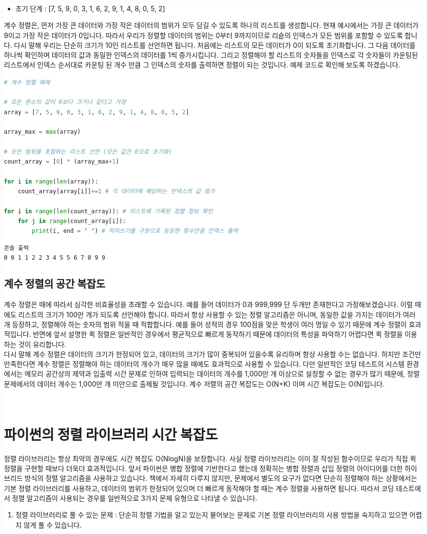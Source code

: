 - 초기 단계 : [7, 5, 9, 0, 3, 1, 6, 2, 9, 1, 4, 8, 0, 5, 2]

계수 정렬은, 먼저 가장 큰 데이터와 가장 작은 데이터의 범위가 모두 담길 수 있도록 하나의 리스트를 생성합니다. 현재 예시에서는 가장 큰 데이터가 9이고 가장 작은 데이터가 0입니다. 따라서 우리가 정렬할 데이터의 범위는 0부터 9까지이므로 리슽의 인덱스가 모든 범위를 포함할 수 있도록 합니다. 다시 말해 우리는 단순히 크기가 10인 리스트를 선언하면 됩니다. 처음에는 리스트의 모든 데이터가 0이 되도록 초기화합니다. 그 다음 데이터를 하나씩 확인하며 데이터의 값과 동일한 인덱스의 데이터를 1씩 증가시킵니다. 그리고 정렬해야 할 리스트의 숫자들을 인덱스로 각 숫자들이 카운팅된 리스트에서 인덱스 순서대로 카운팅 된 개수 만큼 그 인덱스의 숫자를 출력하면 정렬이 되는 것입니다. 예제 코드로 확인해 보도록 하겠습니다.

```python
# 계수 정렬 예제

# 모든 원소의 값이 0보다 크거나 같다고 가정
array = [7, 5, 9, 0, 3, 1, 6, 2, 9, 1, 4, 8, 0, 5, 2]

array_max = max(array)

# 모든 범위를 포함하는 리스트 선언 (모든 값은 0으로 초기화)
count_array = [0] * (array_max+1)

for i in range(len(array)):
    count_array[array[i]]+=1 # 각 데이터에 해당하는 인덱스의 값 증가

for i in range(len(count_array)): # 리스트에 기록된 정렬 정보 확인
    for j in range(count_array[i]):
        print(i, end = " ") # 띄어쓰기를 구분으로 등장한 횟수만큼 인덱스 출력
```

```
콘솔 출력
0 0 1 1 2 2 3 4 5 5 6 7 8 9 9 
```

## 계수 정렬의 공간 복잡도

계수 정렬은 때에 따라서 심각한 비효율성을 초래할 수 있습니다. 예를 들어 데이터가 0과 999,999 단 두개만 존재한다고 가정해보겠습니다. 이럴 때에도 리스트의 크기가 100만 개가 되도록 선언해야 합니다. 따라서 항상 사용할 수 있는 정렬 알고리즘은 아니며, 동일한 값을 가지는 데이터가 여러 개 등장하고, 정렬해야 하는 숫자의 범위 적을 때 적합합니다. 예를 들어 성적의 경우 100점을 맞은 학생이 여러 명일 수 있기 때문에 계수 정렬이 효과적입니다. 반면에 앞서 설명한 퀵 정렬은 일반적인 경우에서 평균적으로 빠르게 동작하기 때문에 데이터의 특성을 파악하기 어렵다면 퀵 정렬을 이용하는 것이 유리합니다.   
다시 말해 계수 정렬은 데이터의 크기가 한정되어 있고, 데이터의 크기가 많이 중복되어 있을수록 유리하며 항상 사용할 수는 없습니다. 하지만 조건만 만족한다면 계수 정렬은 정렬해야 하는 데이터의 개수가 매우 많을 때에도 효과적으로 사용할 수 있습니다. 다만 일반적인 코딩 테스트의 시스템 환경에서는 메모리 공간상의 제약과 입출력 시간 문제로 인하여 입력되는 데이터의 개수를 1,000만 개 이상으로 설정할 수 없는 경우가 많기 때문에, 정렬 문제에서의 데이터 개수는 1,000만 개 미만으로 출제될 것입니다. 계수 저렬의 공간 복잡도는 O(N+K) 이며 시간 복잡도는 O(N)입니다.

<br>

# 파이썬의 정렬 라이브러리 시간 복잡도

정렬 라이브러리는 항상 최악의 경우에도 시간 복잡도 O(NlogN)을 보장합니다. 사실 정렬 라이브러리는 이미 잘 작성된 함수이므로 우리가 직접 퀵 정렬을 구현할 때보다 더욱더 효과적입니다. 앞서 파이썬은 병합 정렬에 기반한다고 했는데 정확히는 병합 정렬과 삽입 정렬의 아이디어를 더한 하이브리드 방식의 정렬 알고리즘을 사용하고 있습니다. 책에서 자세히 다루지 않지만, 문제에서 별도의 요구가 없다면 단순히 정렬해야 하는 상황에서는 기본 정렬 라이브러리를 사용하고, 데이터의 범위가 한정되어 있으며 더 빠르게 동작해야 할 때는 계수 정렬을 사용하면 됩니다. 따라서 코딩 테스트에서 정렬 알고리즘이 사용되는 경우를 일반적으로 3가지 문제 유형으로 나타낼 수 있습니다. 

1. 정렬 라이브러리로 풀 수 있는 문제 : 단순히 정렬 기법을 알고 있는지 물어보는 문제로 기본 정렬 라이브러리의 사용 방법을 숙지하고 있으면 어렵지 않게 풀 수 있습니다.
